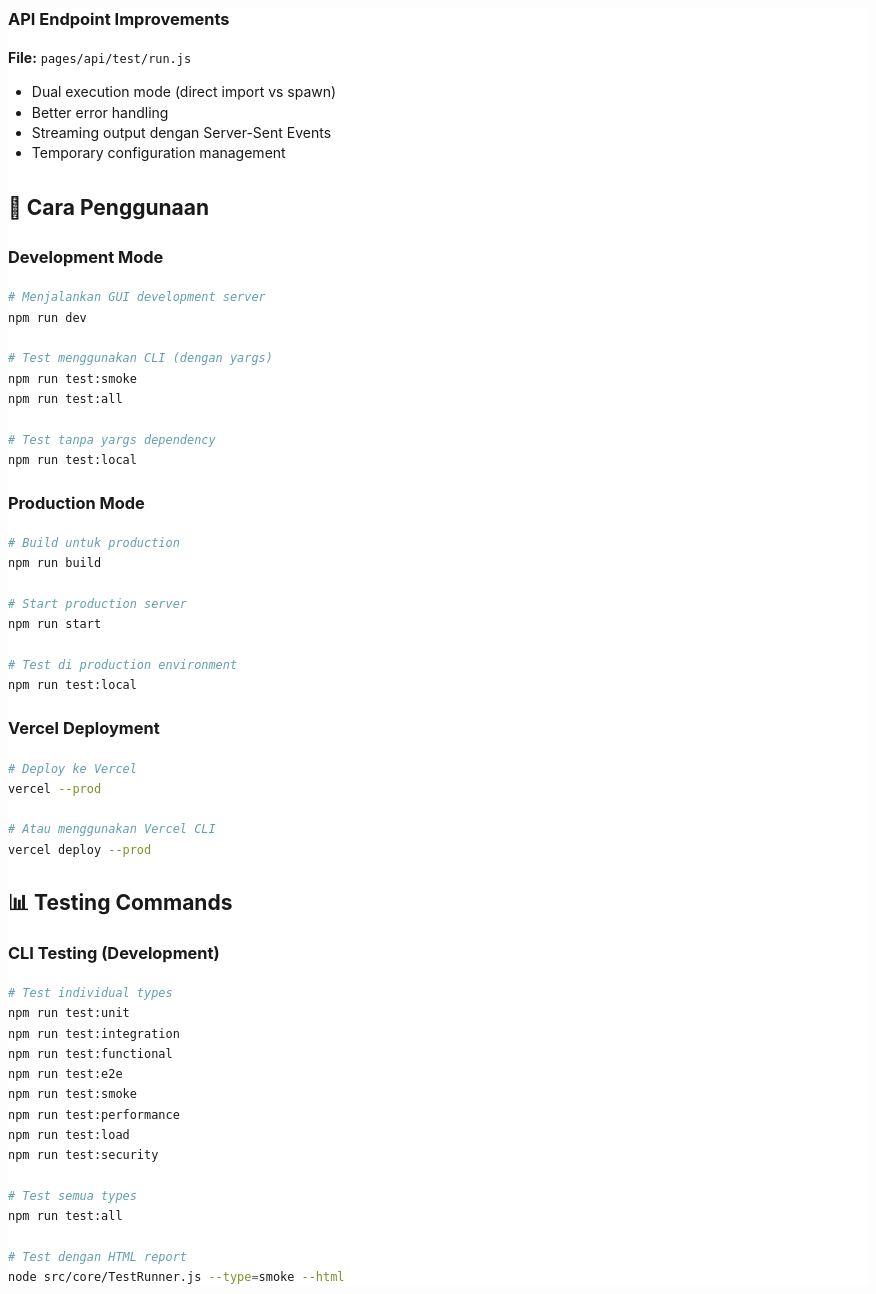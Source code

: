 ### API Endpoint Improvements
**File:** `pages/api/test/run.js`
- Dual execution mode (direct import vs spawn)
- Better error handling
- Streaming output dengan Server-Sent Events
- Temporary configuration management

## 🚀 Cara Penggunaan

### Development Mode
```bash
# Menjalankan GUI development server
npm run dev

# Test menggunakan CLI (dengan yargs)
npm run test:smoke
npm run test:all

# Test tanpa yargs dependency
npm run test:local
```

### Production Mode
```bash
# Build untuk production
npm run build

# Start production server
npm run start

# Test di production environment
npm run test:local
```

### Vercel Deployment
```bash
# Deploy ke Vercel
vercel --prod

# Atau menggunakan Vercel CLI
vercel deploy --prod
```

## 📊 Testing Commands

### CLI Testing (Development)
```bash
# Test individual types
npm run test:unit
npm run test:integration
npm run test:functional
npm run test:e2e
npm run test:smoke
npm run test:performance
npm run test:load
npm run test:security

# Test semua types
npm run test:all

# Test dengan HTML report
node src/core/TestRunner.js --type=smoke --html
```